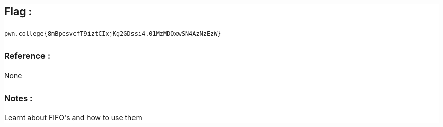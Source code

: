 ## Flag : 
```sh
pwn.college{8mBpcsvcfT9iztCIxjKg2GDssi4.01MzMDOxwSN4AzNzEzW}
```

### Reference : 
None

### Notes :
Learnt about FIFO's and how to use them
